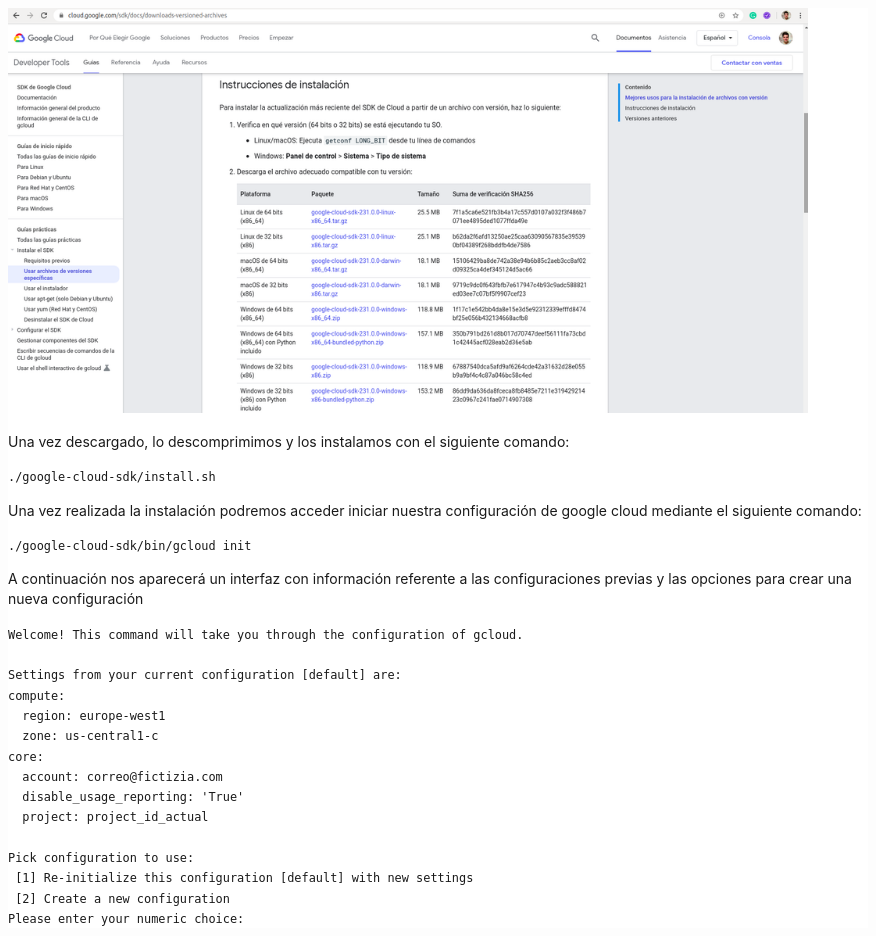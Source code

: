 <img src="../img/gcp_install.png" alt="Acceso via ssh" width="800"/>

Una vez descargado, lo descomprimimos y los instalamos con el siguiente comando:

```
./google-cloud-sdk/install.sh
```

Una vez realizada la instalación podremos acceder iniciar nuestra configuración de google cloud mediante el siguiente comando:

```
./google-cloud-sdk/bin/gcloud init
```

A continuación nos aparecerá un interfaz con información referente a las configuraciones previas y las opciones para crear una nueva configuración

```
Welcome! This command will take you through the configuration of gcloud.

Settings from your current configuration [default] are:
compute:
  region: europe-west1
  zone: us-central1-c
core:
  account: correo@fictizia.com
  disable_usage_reporting: 'True'
  project: project_id_actual

Pick configuration to use:
 [1] Re-initialize this configuration [default] with new settings 
 [2] Create a new configuration
Please enter your numeric choice:  
```
